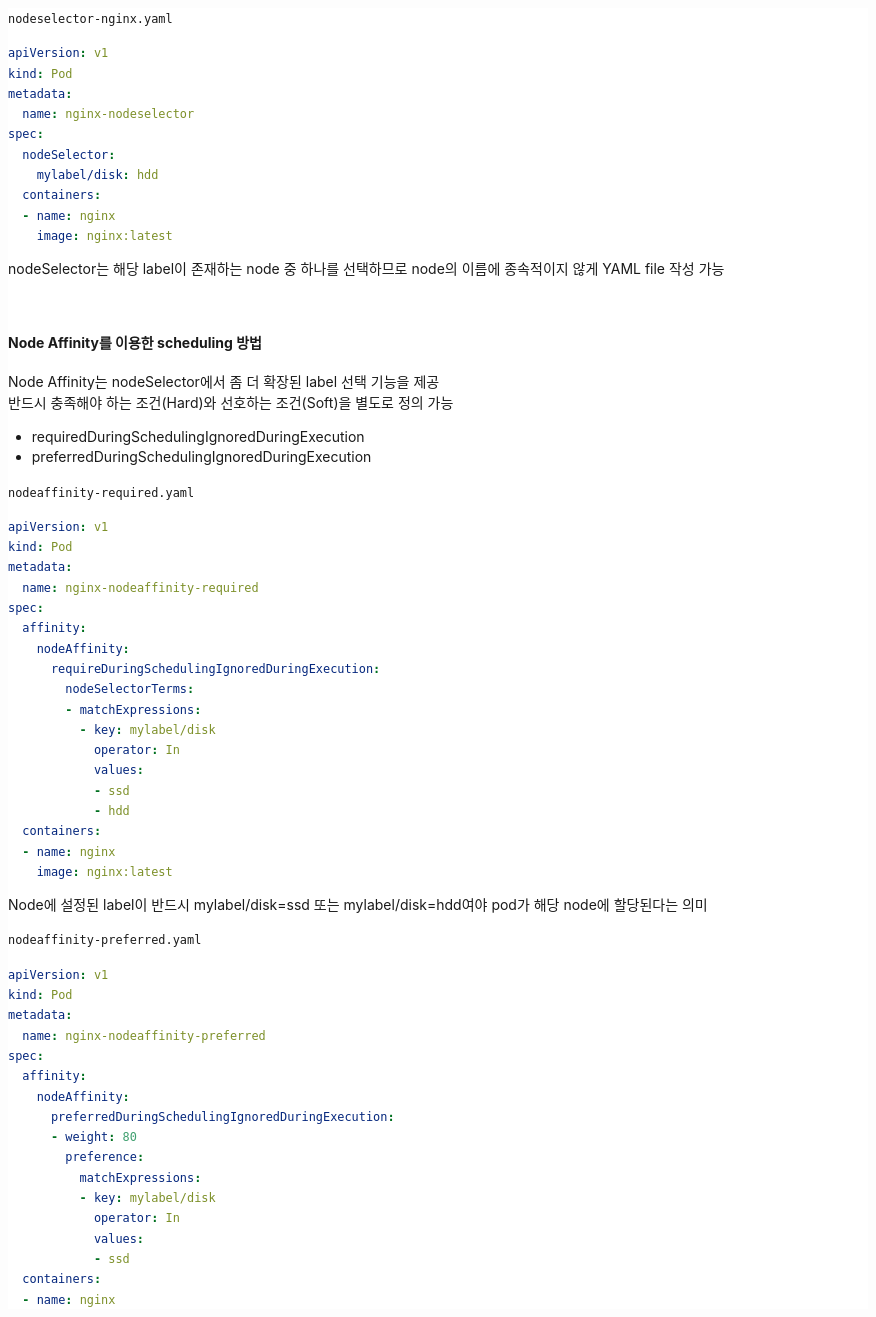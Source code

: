 `nodeselector-nginx.yaml`
```yaml
apiVersion: v1
kind: Pod
metadata:
  name: nginx-nodeselector
spec:
  nodeSelector:
    mylabel/disk: hdd
  containers:
  - name: nginx
    image: nginx:latest
```

nodeSelector는 해당 label이 존재하는 node 중 하나를 선택하므로 node의 이름에 종속적이지 않게 YAML file 작성 가능

<br>

#### Node Affinity를 이용한 scheduling 방법
Node Affinity는 nodeSelector에서 좀 더 확장된 label 선택 기능을 제공  
반드시 충족해야 하는 조건(Hard)와 선호하는 조건(Soft)을 별도로 정의 가능
- requiredDuringSchedulingIgnoredDuringExecution
- preferredDuringSchedulingIgnoredDuringExecution

`nodeaffinity-required.yaml`
```yaml
apiVersion: v1
kind: Pod
metadata:
  name: nginx-nodeaffinity-required
spec:
  affinity:
    nodeAffinity:
      requireDuringSchedulingIgnoredDuringExecution:
        nodeSelectorTerms:
        - matchExpressions:
          - key: mylabel/disk
            operator: In
            values:
            - ssd
            - hdd
  containers:
  - name: nginx
    image: nginx:latest
```

Node에 설정된 label이 반드시 mylabel/disk=ssd 또는 mylabel/disk=hdd여야 pod가 해당 node에 할당된다는 의미

`nodeaffinity-preferred.yaml`
```yaml
apiVersion: v1
kind: Pod
metadata:
  name: nginx-nodeaffinity-preferred
spec:
  affinity:
    nodeAffinity:
      preferredDuringSchedulingIgnoredDuringExecution:
      - weight: 80
        preference:
          matchExpressions:
          - key: mylabel/disk
            operator: In
            values:
            - ssd
  containers:
  - name: nginx
```